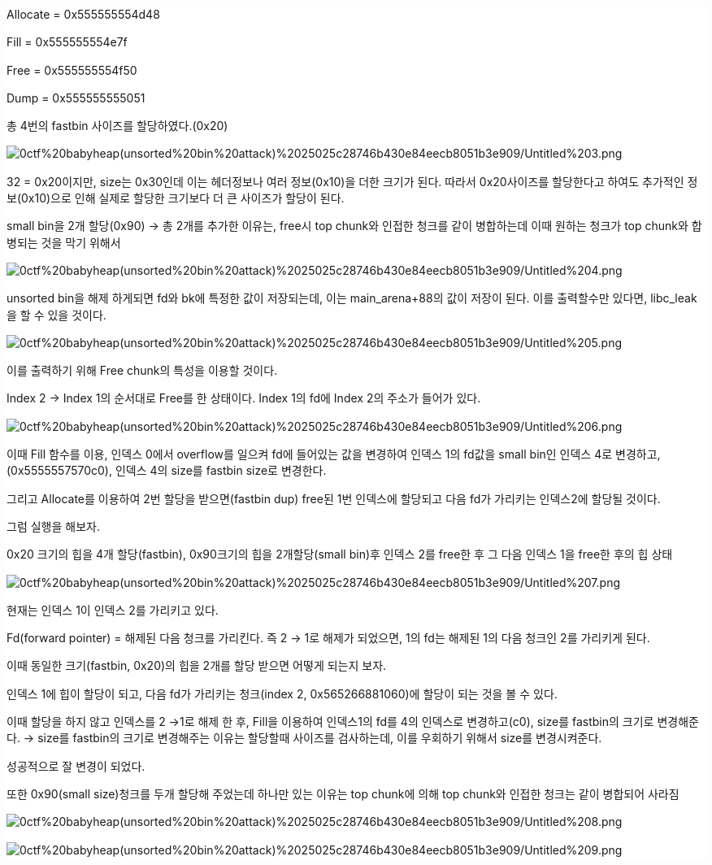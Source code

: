 Allocate = 0x555555554d48

Fill = 0x555555554e7f

Free = 0x555555554f50

Dump = 0x555555555051

총 4번의 fastbin 사이즈를 할당하였다.(0x20)

![0ctf%20babyheap(unsorted%20bin%20attack)%2025025c28746b430e84eecb8051b3e909/Untitled%203.png](0ctf%20babyheap(unsorted%20bin%20attack)%2025025c28746b430e84eecb8051b3e909/Untitled%203.png)

32 = 0x20이지만, size는 0x30인데 이는 헤더정보나 여러 정보(0x10)을 더한 크기가 된다. 따라서 0x20사이즈를 할당한다고 하여도 추가적인 정보(0x10)으로 인해 실제로 할당한 크기보다 더 큰 사이즈가 할당이 된다.

small bin을 2개 할당(0x90) → 총 2개를 추가한 이유는, free시 top chunk와 인접한 청크를 같이 병합하는데 이때 원하는 청크가 top chunk와 합병되는 것을 막기 위해서

![0ctf%20babyheap(unsorted%20bin%20attack)%2025025c28746b430e84eecb8051b3e909/Untitled%204.png](0ctf%20babyheap(unsorted%20bin%20attack)%2025025c28746b430e84eecb8051b3e909/Untitled%204.png)

unsorted bin을 해제 하게되면 fd와 bk에 특정한 값이 저장되는데, 이는 main_arena+88의 값이 저장이 된다. 이를 출력할수만 있다면, libc_leak을 할 수 있을 것이다.

![0ctf%20babyheap(unsorted%20bin%20attack)%2025025c28746b430e84eecb8051b3e909/Untitled%205.png](0ctf%20babyheap(unsorted%20bin%20attack)%2025025c28746b430e84eecb8051b3e909/Untitled%205.png)

이를 출력하기 위해 Free chunk의 특성을 이용할 것이다.

Index 2 → Index 1의 순서대로 Free를 한 상태이다. Index 1의 fd에 Index 2의 주소가 들어가 있다.

![0ctf%20babyheap(unsorted%20bin%20attack)%2025025c28746b430e84eecb8051b3e909/Untitled%206.png](0ctf%20babyheap(unsorted%20bin%20attack)%2025025c28746b430e84eecb8051b3e909/Untitled%206.png)

이때 Fill 함수를 이용, 인덱스 0에서 overflow를 일으켜 fd에 들어있는 값을 변경하여 인덱스 1의 fd값을 small bin인 인덱스 4로 변경하고,(0x5555557570c0), 인덱스 4의 size를 fastbin size로 변경한다.

그리고 Allocate를 이용하여 2번 할당을 받으면(fastbin dup) free된 1번 인덱스에 할당되고 다음 fd가 가리키는 인덱스2에 할당될 것이다. 

그럼 실행을 해보자.

0x20 크기의 힙을 4개 할당(fastbin), 0x90크기의 힙을 2개할당(small bin)후 인덱스 2를 free한 후 그 다음 인덱스 1을 free한 후의 힙 상태

![0ctf%20babyheap(unsorted%20bin%20attack)%2025025c28746b430e84eecb8051b3e909/Untitled%207.png](0ctf%20babyheap(unsorted%20bin%20attack)%2025025c28746b430e84eecb8051b3e909/Untitled%207.png)

현재는 인덱스 1이 인덱스 2를 가리키고 있다.

Fd(forward pointer) = 해제된 다음 청크를 가리킨다. 즉 2 → 1로 해제가 되었으면, 1의 fd는 해제된 1의 다음 청크인 2를 가리키게 된다.

이때 동일한 크기(fastbin, 0x20)의 힙을 2개를 할당 받으면 어떻게 되는지 보자.

인덱스 1에 힙이 할당이 되고, 다음 fd가 가리키는 청크(index 2, 0x565266881060)에 할당이 되는 것을 볼 수 있다.

이때 할당을 하지 않고 인덱스를 2 →1로 해제 한 후, Fill을 이용하여 인덱스1의 fd를 4의 인덱스로 변경하고(c0), size를 fastbin의 크기로 변경해준다. → size를 fastbin의 크기로 변경해주는 이유는 할당할때 사이즈를 검사하는데, 이를 우회하기 위해서 size를 변경시켜준다.

성공적으로 잘 변경이 되었다.

또한 0x90(small size)청크를 두개 할당해 주었는데 하나만 있는 이유는 top chunk에 의해 top chunk와 인접한 청크는 같이 병합되어 사라짐

![0ctf%20babyheap(unsorted%20bin%20attack)%2025025c28746b430e84eecb8051b3e909/Untitled%208.png](0ctf%20babyheap(unsorted%20bin%20attack)%2025025c28746b430e84eecb8051b3e909/Untitled%208.png)

![0ctf%20babyheap(unsorted%20bin%20attack)%2025025c28746b430e84eecb8051b3e909/Untitled%209.png](0ctf%20babyheap(unsorted%20bin%20attack)%2025025c28746b430e84eecb8051b3e909/Untitled%209.png)
